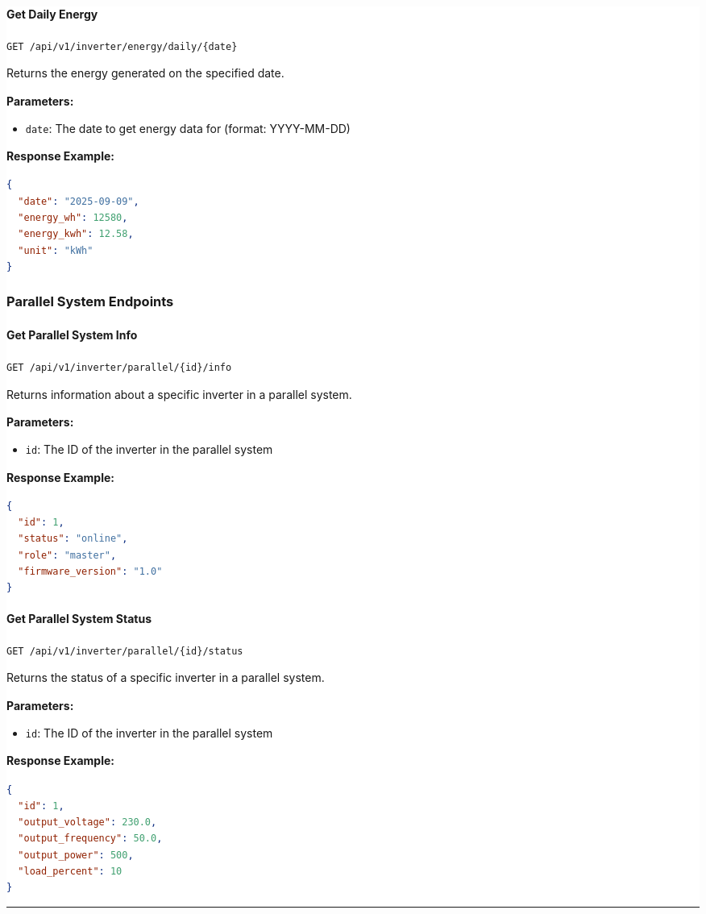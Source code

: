 #### Get Daily Energy

```
GET /api/v1/inverter/energy/daily/{date}
```

Returns the energy generated on the specified date.

**Parameters:**
- `date`: The date to get energy data for (format: YYYY-MM-DD)

**Response Example:**
```json
{
  "date": "2025-09-09",
  "energy_wh": 12580,
  "energy_kwh": 12.58,
  "unit": "kWh"
}
```

### Parallel System Endpoints

#### Get Parallel System Info

```
GET /api/v1/inverter/parallel/{id}/info
```

Returns information about a specific inverter in a parallel system.

**Parameters:**
- `id`: The ID of the inverter in the parallel system

**Response Example:**
```json
{
  "id": 1,
  "status": "online",
  "role": "master",
  "firmware_version": "1.0"
}
```

#### Get Parallel System Status

```
GET /api/v1/inverter/parallel/{id}/status
```

Returns the status of a specific inverter in a parallel system.

**Parameters:**
- `id`: The ID of the inverter in the parallel system

**Response Example:**
```json
{
  "id": 1,
  "output_voltage": 230.0,
  "output_frequency": 50.0,
  "output_power": 500,
  "load_percent": 10
}
```

---
